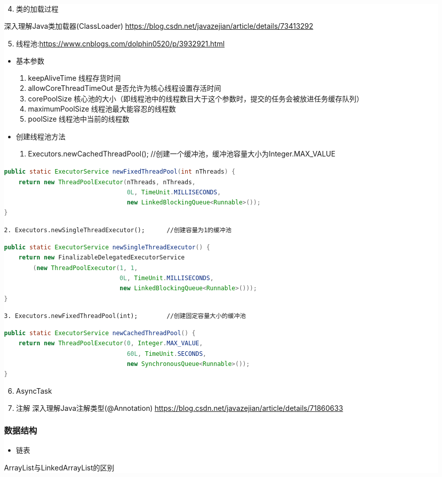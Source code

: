 4. 类的加载过程

深入理解Java类加载器(ClassLoader) https://blog.csdn.net/javazejian/article/details/73413292

5. 线程池:https://www.cnblogs.com/dolphin0520/p/3932921.html

- 基本参数

    1. keepAliveTime           线程存货时间</br>
    2. allowCoreThreadTimeOut  是否允许为核心线程设置存活时间</br>
    3. corePoolSize            核心池的大小（即线程池中的线程数目大于这个参数时，提交的任务会被放进任务缓存队列）</br>
    4. maximumPoolSize         线程池最大能容忍的线程数</br>
    5. poolSize                线程池中当前的线程数</br>

- 创建线程池方法

    1. Executors.newCachedThreadPool();          //创建一个缓冲池，缓冲池容量大小为Integer.MAX_VALUE

```java
public static ExecutorService newFixedThreadPool(int nThreads) {
    return new ThreadPoolExecutor(nThreads, nThreads,
                                  0L, TimeUnit.MILLISECONDS,
                                  new LinkedBlockingQueue<Runnable>());
}
```

    2. Executors.newSingleThreadExecutor();      //创建容量为1的缓冲池

```java
public static ExecutorService newSingleThreadExecutor() {
    return new FinalizableDelegatedExecutorService
        (new ThreadPoolExecutor(1, 1,
                                0L, TimeUnit.MILLISECONDS,
                                new LinkedBlockingQueue<Runnable>()));
}
```

    3. Executors.newFixedThreadPool(int);        //创建固定容量大小的缓冲池

```java
public static ExecutorService newCachedThreadPool() {
    return new ThreadPoolExecutor(0, Integer.MAX_VALUE,
                                  60L, TimeUnit.SECONDS,
                                  new SynchronousQueue<Runnable>());
}
```


6. AsyncTask

7. 注解
深入理解Java注解类型(@Annotation) https://blog.csdn.net/javazejian/article/details/71860633


### 数据结构

- 链表

ArrayList与LinkedArrayList的区别
